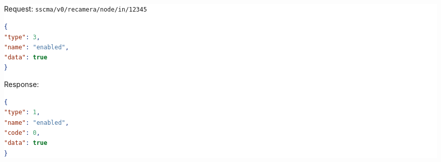 Request: `sscma/v0/recamera/node/in/12345`

```json
{
"type": 3,
"name": "enabled",
"data": true
}
```

Response:

```json
{
"type": 1,
"name": "enabled",
"code": 0,
"data": true
}
```
